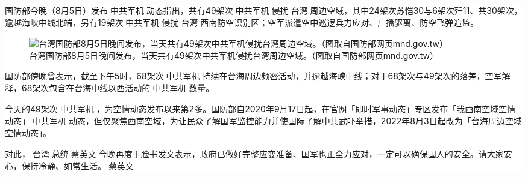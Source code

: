   国防部今晚（8月5日）发布
  <ok href="/term/19134">
   中共军机
  </ok>
  动态指出，共有49架次
  <ok href="/term/19134">
   中共军机
  </ok>
  侵扰
  <ok href="/term/1821">
   台湾
  </ok>
  周边空域，其中24架次苏恺30与6架次歼11、共30架次，逾越海峡中线北端，另有19架次
  <ok href="/term/19134">
   中共军机
  </ok>
  侵扰
  <ok href="/term/1821">
   台湾
  </ok>
  西南防空识别区；空军派遣空中巡逻兵力应对、广播驱离、防空飞弹追监。
 </p>
 <figure class="OImage__StyledFigure-sc-1lfley0-0 hHSfVg">
  <img alt="台湾国防部8月5日晚间发布，当天共有49架次中共军机侵扰台湾周边空域。（图取自国防部网页mnd.gov.tw）" src="https://img.soundofhope.org/2022-08/1659733392252.jpg"/>
  <br/><figcaption>
   台湾国防部8月5日晚间发布，当天共有49架次中共军机侵扰台湾周边空域。（图取自国防部网页mnd.gov.tw）
  </figcaption>
 </figure>
 <p>
  国防部傍晚曾表示，截至下午5时，68架次
  <ok href="/term/19134">
   中共军机
  </ok>
  持续在台海周边频密活动，并逾越海峡中线；对于68架次与49架次的落差，空军解释，68架次包含在台海中线以西活动的
  <ok href="/term/19134">
   中共军机
  </ok>
  数量。
 </p>
 <p>
  今天的49架次
  <ok href="/term/19134">
   中共军机
  </ok>
  ，为空情动态发布以来第2多。国防部自2020年9月17日起，在官网「即时军事动态」专区发布「我西南空域空情动态」
  <ok href="/term/19134">
   中共军机
  </ok>
  动态，但仅聚焦西南空域，为让民众了解国军监控能力并使国际了解中共武吓举措，2022年8月3日起改为「台海周边空域空情动态」。
 </p>
 <p>
  对此，
  <ok href="/term/1821">
   台湾
  </ok>
  总统
  <ok href="/term/1126">
   蔡英文
  </ok>
  今晚再度于脸书发文表示，政府已做好完整应变准备、国军也正全力应对，一定可以确保国人的安全。请大家安心，保持冷静、如常生活。
  <ok href="/term/1126">
   蔡英文
  </ok>